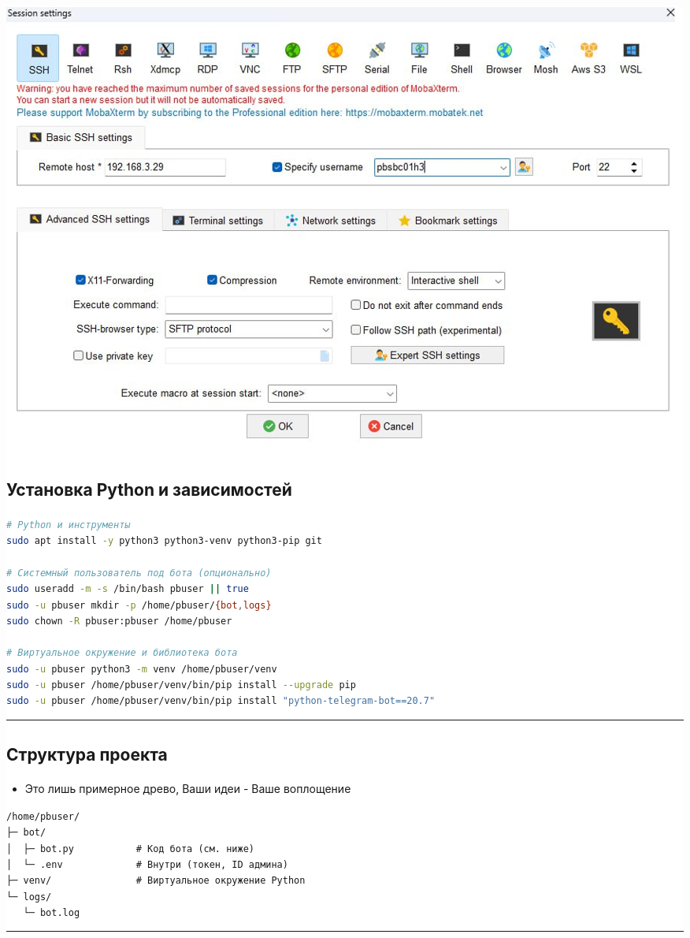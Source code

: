 ![MobaXterm](7.png)
---

## Установка Python и зависимостей

```bash
# Python и инструменты
sudo apt install -y python3 python3-venv python3-pip git

# Системный пользователь под бота (опционально)
sudo useradd -m -s /bin/bash pbuser || true
sudo -u pbuser mkdir -p /home/pbuser/{bot,logs}
sudo chown -R pbuser:pbuser /home/pbuser

# Виртуальное окружение и библиотека бота
sudo -u pbuser python3 -m venv /home/pbuser/venv
sudo -u pbuser /home/pbuser/venv/bin/pip install --upgrade pip
sudo -u pbuser /home/pbuser/venv/bin/pip install "python-telegram-bot==20.7"
```

---

## Структура проекта
* Это лишь примерное древо, Ваши идеи - Ваше воплощение
```text
/home/pbuser/
├─ bot/
│  ├─ bot.py           # Код бота (см. ниже)
│  └─ .env             # Внутри (токен, ID админа)
├─ venv/               # Виртуальное окружение Python
└─ logs/
   └─ bot.log
```

---
